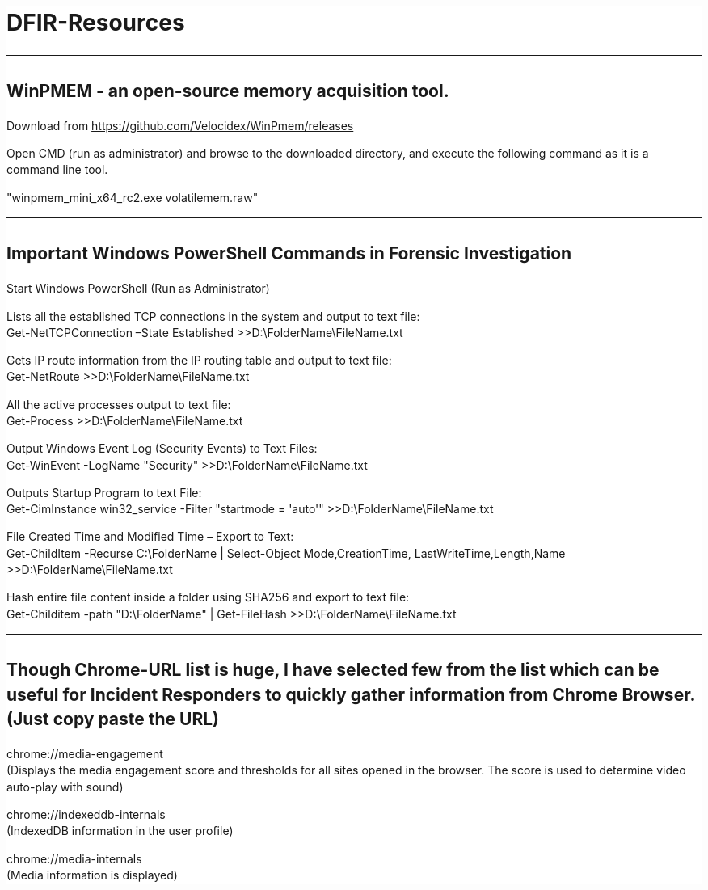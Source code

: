 # DFIR-Resources

-------------------------------------------------
WinPMEM - an open-source memory acquisition tool.
-------------------------------------------------

Download from https://github.com/Velocidex/WinPmem/releases

Open CMD (run as administrator) and browse to the downloaded directory, and execute the following command as it is a command line tool.

"winpmem_mini_x64_rc2.exe volatilemem.raw"

-----------------------------------------------------------------------------------
Important Windows PowerShell Commands in Forensic Investigation
-----------------------------------------------------------------------------------

Start Windows PowerShell (Run as Administrator)

Lists all the established TCP connections in the system and output to text file:<br>
Get-NetTCPConnection –State Established >>D:\FolderName\FileName.txt

Gets IP route information from the IP routing table and output to text file:<br>
Get-NetRoute >>D:\FolderName\FileName.txt

All the active processes output to text file:<br>
Get-Process >>D:\FolderName\FileName.txt 

Output Windows Event Log (Security Events) to Text Files:<br>
Get-WinEvent -LogName "Security" >>D:\FolderName\FileName.txt

Outputs Startup Program to text File:<br>
Get-CimInstance win32_service -Filter "startmode = 'auto'" >>D:\FolderName\FileName.txt

File Created Time and Modified Time – Export to Text:<br>
Get-ChildItem -Recurse C:\FolderName | Select-Object Mode,CreationTime, LastWriteTime,Length,Name >>D:\FolderName\FileName.txt

Hash entire file content inside a folder using SHA256 and export to text file:<br>
Get-Childitem -path "D:\FolderName" | Get-FileHash >>D:\FolderName\FileName.txt

---------------------------------------------------------------------------------------
Though Chrome-URL list is huge, I have selected few from the list which can be useful for Incident Responders to quickly gather information from Chrome Browser. (Just copy paste the URL)
---------------------------------------------------------------------------------------

chrome://media-engagement <br>
(Displays the media engagement score and thresholds for all sites opened in the browser. The score is used to determine video auto-play with sound)<br>

chrome://indexeddb-internals <br>
(IndexedDB information in the user profile)<br>

chrome://media-internals <br>
(Media information is displayed)<br>
